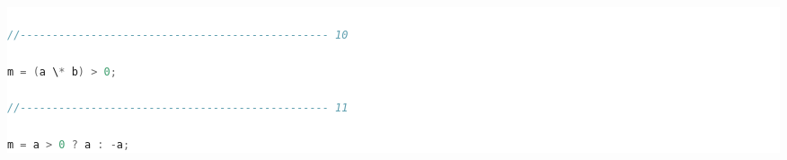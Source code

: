 ```c

//------------------------------------------------ 10

m = (a \* b) > 0;

//------------------------------------------------ 11

m = a > 0 ? a : -a;
```